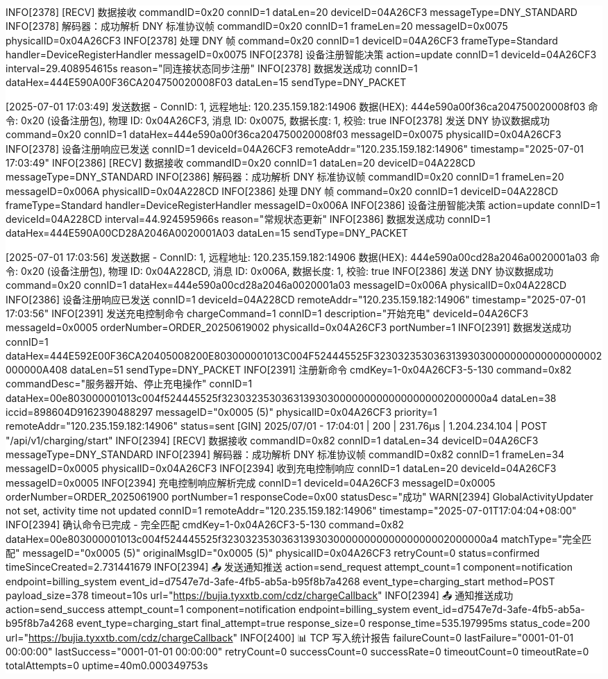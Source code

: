 INFO[2378] [RECV] 数据接收 commandID=0x20 connID=1 dataLen=20 deviceID=04A26CF3 messageType=DNY_STANDARD
INFO[2378] 解码器：成功解析 DNY 标准协议帧 commandID=0x20 connID=1 frameLen=20 messageID=0x0075 physicalID=0x04A26CF3
INFO[2378] 处理 DNY 帧 command=0x20 connID=1 deviceID=04A26CF3 frameType=Standard handler=DeviceRegisterHandler messageID=0x0075
INFO[2378] 设备注册智能决策 action=update connID=1 deviceId=04A26CF3 interval=29.408954615s reason="同连接状态同步注册"
INFO[2378] 数据发送成功 connID=1 dataHex=444E590A00F36CA204750020008F03 dataLen=15 sendType=DNY_PACKET

[2025-07-01 17:03:49] 发送数据 - ConnID: 1, 远程地址: 120.235.159.182:14906
数据(HEX): 444e590a00f36ca204750020008f03
命令: 0x20 (设备注册包), 物理 ID: 0x04A26CF3, 消息 ID: 0x0075, 数据长度: 1, 校验: true
INFO[2378] 发送 DNY 协议数据成功 command=0x20 connID=1 dataHex=444e590a00f36ca204750020008f03 messageID=0x0075 physicalID=0x04A26CF3
INFO[2378] 设备注册响应已发送 connID=1 deviceId=04A26CF3 remoteAddr="120.235.159.182:14906" timestamp="2025-07-01 17:03:49"
INFO[2386] [RECV] 数据接收 commandID=0x20 connID=1 dataLen=20 deviceID=04A228CD messageType=DNY_STANDARD
INFO[2386] 解码器：成功解析 DNY 标准协议帧 commandID=0x20 connID=1 frameLen=20 messageID=0x006A physicalID=0x04A228CD
INFO[2386] 处理 DNY 帧 command=0x20 connID=1 deviceID=04A228CD frameType=Standard handler=DeviceRegisterHandler messageID=0x006A
INFO[2386] 设备注册智能决策 action=update connID=1 deviceId=04A228CD interval=44.924595966s reason="常规状态更新"
INFO[2386] 数据发送成功 connID=1 dataHex=444E590A00CD28A2046A0020001A03 dataLen=15 sendType=DNY_PACKET

[2025-07-01 17:03:56] 发送数据 - ConnID: 1, 远程地址: 120.235.159.182:14906
数据(HEX): 444e590a00cd28a2046a0020001a03
命令: 0x20 (设备注册包), 物理 ID: 0x04A228CD, 消息 ID: 0x006A, 数据长度: 1, 校验: true
INFO[2386] 发送 DNY 协议数据成功 command=0x20 connID=1 dataHex=444e590a00cd28a2046a0020001a03 messageID=0x006A physicalID=0x04A228CD
INFO[2386] 设备注册响应已发送 connID=1 deviceId=04A228CD remoteAddr="120.235.159.182:14906" timestamp="2025-07-01 17:03:56"
INFO[2391] 发送充电控制命令 chargeCommand=1 connID=1 description="开始充电" deviceId=04A26CF3 messageId=0x0005 orderNumber=ORDER_20250619002 physicalId=0x04A26CF3 portNumber=1
INFO[2391] 数据发送成功 connID=1 dataHex=444E592E00F36CA20405008200E803000001013C004F524445525F32303235303631393030000000000000000002000000A408 dataLen=51 sendType=DNY_PACKET
INFO[2391] 注册新命令 cmdKey=1-0x04A26CF3-5-130 command=0x82 commandDesc="服务器开始、停止充电操作" connID=1 dataHex=00e803000001013c004f524445525f32303235303631393030000000000000000002000000a4 dataLen=38 iccid=898604D9162390488297 messageID="0x0005 (5)" physicalID=0x04A26CF3 priority=1 remoteAddr="120.235.159.182:14906" status=sent
[GIN] 2025/07/01 - 17:04:01 | 200 | 231.76µs | 1.204.234.104 | POST "/api/v1/charging/start"
INFO[2394] [RECV] 数据接收 commandID=0x82 connID=1 dataLen=34 deviceID=04A26CF3 messageType=DNY_STANDARD
INFO[2394] 解码器：成功解析 DNY 标准协议帧 commandID=0x82 connID=1 frameLen=34 messageID=0x0005 physicalID=0x04A26CF3
INFO[2394] 收到充电控制响应 connID=1 dataLen=20 deviceId=04A26CF3 messageID=0x0005
INFO[2394] 充电控制响应解析完成 connID=1 deviceId=04A26CF3 messageID=0x0005 orderNumber=ORDER_2025061900 portNumber=1 responseCode=0x00 statusDesc="成功"
WARN[2394] GlobalActivityUpdater not set, activity time not updated connID=1 remoteAddr="120.235.159.182:14906" timestamp="2025-07-01T17:04:04+08:00"
INFO[2394] 确认命令已完成 - 完全匹配 cmdKey=1-0x04A26CF3-5-130 command=0x82 dataHex=00e803000001013c004f524445525f32303235303631393030000000000000000002000000a4 matchType="完全匹配" messageID="0x0005 (5)" originalMsgID="0x0005 (5)" physicalID=0x04A26CF3 retryCount=0 status=confirmed timeSinceCreated=2.731441679
INFO[2394] 📤 发送通知推送 action=send_request attempt_count=1 component=notification endpoint=billing_system event_id=d7547e7d-3afe-4fb5-ab5a-b95f8b7a4268 event_type=charging_start method=POST payload_size=378 timeout=10s url="https://bujia.tyxxtb.com/cdz/chargeCallback"
INFO[2394] 📤 通知推送成功 action=send_success attempt_count=1 component=notification endpoint=billing_system event_id=d7547e7d-3afe-4fb5-ab5a-b95f8b7a4268 event_type=charging_start final_attempt=true response_size=0 response_time=535.197995ms status_code=200 url="https://bujia.tyxxtb.com/cdz/chargeCallback"
INFO[2400] 📊 TCP 写入统计报告 failureCount=0 lastFailure="0001-01-01 00:00:00" lastSuccess="0001-01-01 00:00:00" retryCount=0 successCount=0 successRate=0 timeoutCount=0 timeoutRate=0 totalAttempts=0 uptime=40m0.000349753s